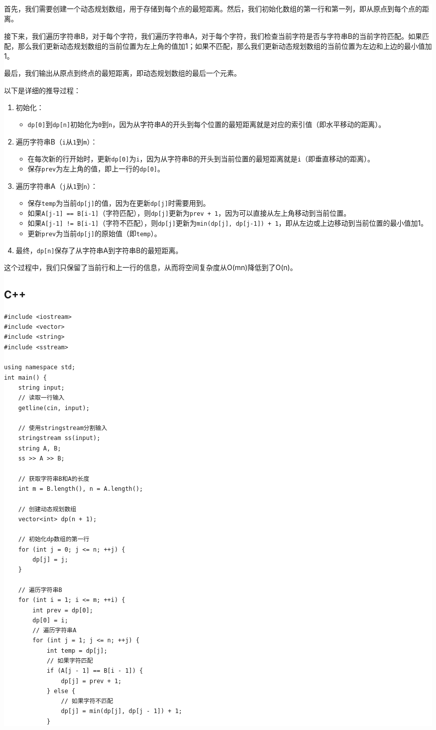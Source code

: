 首先，我们需要创建一个动态规划数组，用于存储到每个点的最短距离。然后，我们初始化数组的第一行和第一列，即从原点到每个点的距离。

接下来，我们遍历字符串B，对于每个字符，我们遍历字符串A，对于每个字符，我们检查当前字符是否与字符串B的当前字符匹配。如果匹配，那么我们更新动态规划数组的当前位置为左上角的值加1；如果不匹配，那么我们更新动态规划数组的当前位置为左边和上边的最小值加1。

最后，我们输出从原点到终点的最短距离，即动态规划数组的最后一个元素。

以下是详细的推导过程：

  1. 初始化：

     * `dp[0]`到`dp[n]`初始化为`0`到`n`，因为从字符串A的开头到每个位置的最短距离就是对应的索引值（即水平移动的距离）。
  2. 遍历字符串B（`i`从`1`到`m`）：

     * 在每次新的行开始时，更新`dp[0]`为`i`，因为从字符串B的开头到当前位置的最短距离就是`i`（即垂直移动的距离）。
     * 保存`prev`为左上角的值，即上一行的`dp[0]`。
  3. 遍历字符串A（`j`从`1`到`n`）：

     * 保存`temp`为当前`dp[j]`的值，因为在更新`dp[j]`时需要用到。
     * 如果`A[j-1] == B[i-1]`（字符匹配），则`dp[j]`更新为`prev + 1`，因为可以直接从左上角移动到当前位置。
     * 如果`A[j-1] != B[i-1]`（字符不匹配），则`dp[j]`更新为`min(dp[j], dp[j-1]) + 1`，即从左边或上边移动到当前位置的最小值加1。
     * 更新`prev`为当前`dp[j]`的原始值（即`temp`）。
  4. 最终，`dp[n]`保存了从字符串A到字符串B的最短距离。

这个过程中，我们只保留了当前行和上一行的信息，从而将空间复杂度从O(mn)降低到了O(n)。

## C++

    
    
    #include <iostream>
    #include <vector>
    #include <string>
    #include <sstream>
    
    using namespace std;
    int main() {
        string input;
        // 读取一行输入
        getline(cin, input);
    
        // 使用stringstream分割输入
        stringstream ss(input);
        string A, B;
        ss >> A >> B;
        
        // 获取字符串B和A的长度
        int m = B.length(), n = A.length();
    
        // 创建动态规划数组
        vector<int> dp(n + 1);
    
        // 初始化dp数组的第一行
        for (int j = 0; j <= n; ++j) {
            dp[j] = j;
        }
    
        // 遍历字符串B
        for (int i = 1; i <= m; ++i) {
            int prev = dp[0];
            dp[0] = i;
            // 遍历字符串A
            for (int j = 1; j <= n; ++j) {
                int temp = dp[j];
                // 如果字符匹配
                if (A[j - 1] == B[i - 1]) {
                    dp[j] = prev + 1;
                } else {
                    // 如果字符不匹配
                    dp[j] = min(dp[j], dp[j - 1]) + 1;
                }